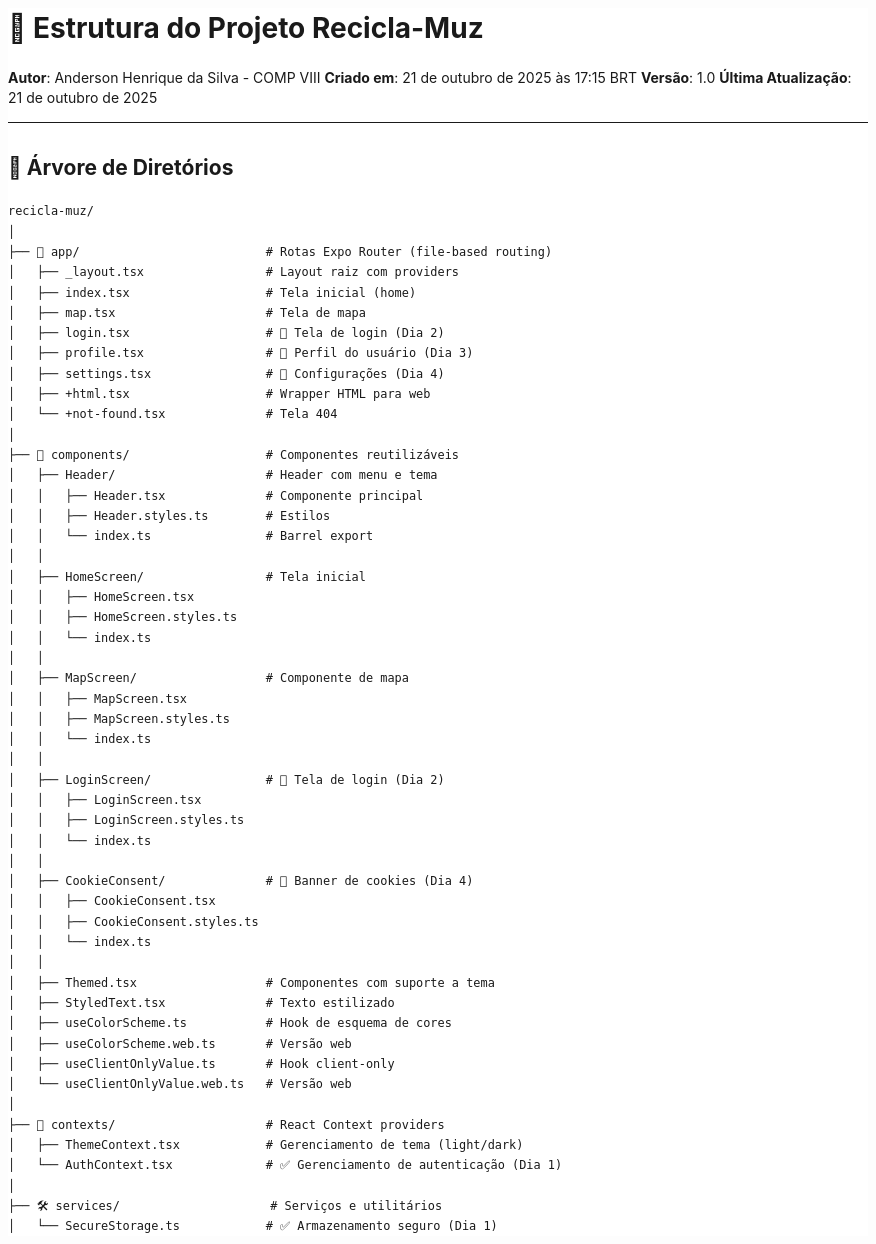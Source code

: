# 📁 Estrutura do Projeto Recicla-Muz

**Autor**: Anderson Henrique da Silva - COMP VIII
**Criado em**: 21 de outubro de 2025 às 17:15 BRT
**Versão**: 1.0
**Última Atualização**: 21 de outubro de 2025

---

## 🌳 Árvore de Diretórios

```
recicla-muz/
│
├── 📱 app/                          # Rotas Expo Router (file-based routing)
│   ├── _layout.tsx                 # Layout raiz com providers
│   ├── index.tsx                   # Tela inicial (home)
│   ├── map.tsx                     # Tela de mapa
│   ├── login.tsx                   # 🚧 Tela de login (Dia 2)
│   ├── profile.tsx                 # 🚧 Perfil do usuário (Dia 3)
│   ├── settings.tsx                # 🚧 Configurações (Dia 4)
│   ├── +html.tsx                   # Wrapper HTML para web
│   └── +not-found.tsx              # Tela 404
│
├── 🧩 components/                   # Componentes reutilizáveis
│   ├── Header/                     # Header com menu e tema
│   │   ├── Header.tsx              # Componente principal
│   │   ├── Header.styles.ts        # Estilos
│   │   └── index.ts                # Barrel export
│   │
│   ├── HomeScreen/                 # Tela inicial
│   │   ├── HomeScreen.tsx
│   │   ├── HomeScreen.styles.ts
│   │   └── index.ts
│   │
│   ├── MapScreen/                  # Componente de mapa
│   │   ├── MapScreen.tsx
│   │   ├── MapScreen.styles.ts
│   │   └── index.ts
│   │
│   ├── LoginScreen/                # 🚧 Tela de login (Dia 2)
│   │   ├── LoginScreen.tsx
│   │   ├── LoginScreen.styles.ts
│   │   └── index.ts
│   │
│   ├── CookieConsent/              # 🚧 Banner de cookies (Dia 4)
│   │   ├── CookieConsent.tsx
│   │   ├── CookieConsent.styles.ts
│   │   └── index.ts
│   │
│   ├── Themed.tsx                  # Componentes com suporte a tema
│   ├── StyledText.tsx              # Texto estilizado
│   ├── useColorScheme.ts           # Hook de esquema de cores
│   ├── useColorScheme.web.ts       # Versão web
│   ├── useClientOnlyValue.ts       # Hook client-only
│   └── useClientOnlyValue.web.ts   # Versão web
│
├── 🎨 contexts/                     # React Context providers
│   ├── ThemeContext.tsx            # Gerenciamento de tema (light/dark)
│   └── AuthContext.tsx             # ✅ Gerenciamento de autenticação (Dia 1)
│
├── 🛠️ services/                     # Serviços e utilitários
│   └── SecureStorage.ts            # ✅ Armazenamento seguro (Dia 1)
```